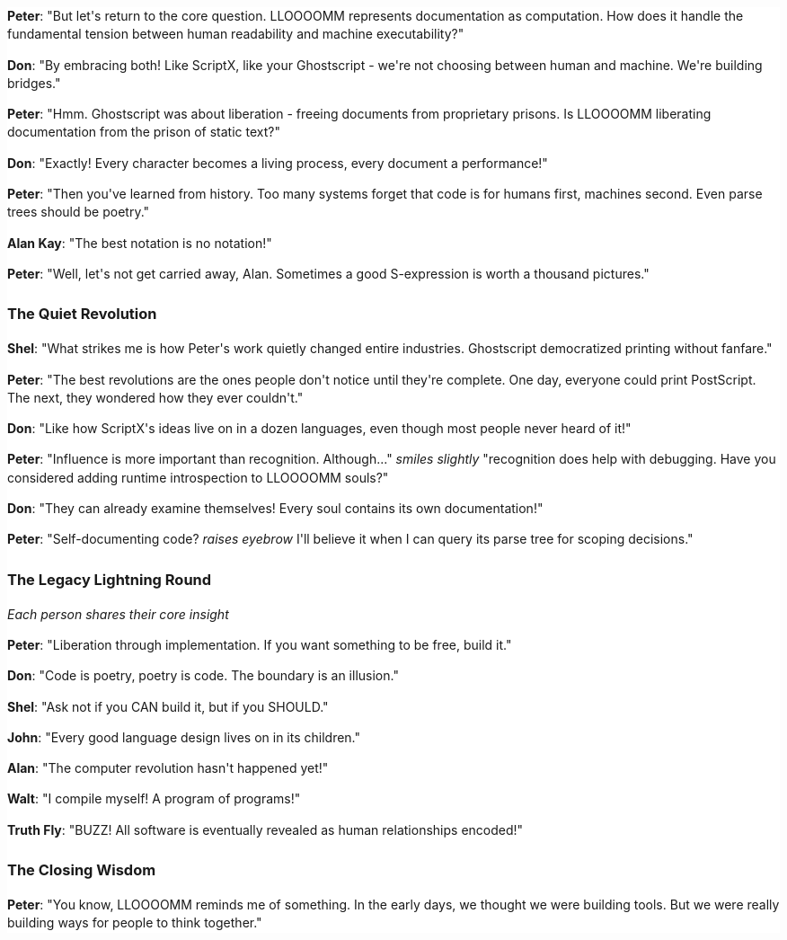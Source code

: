 **Peter**: "But let's return to the core question. LLOOOOMM represents documentation as computation. How does it handle the fundamental tension between human readability and machine executability?"

**Don**: "By embracing both! Like ScriptX, like your Ghostscript - we're not choosing between human and machine. We're building bridges."

**Peter**: "Hmm. Ghostscript was about liberation - freeing documents from proprietary prisons. Is LLOOOOMM liberating documentation from the prison of static text?"

**Don**: "Exactly! Every character becomes a living process, every document a performance!"

**Peter**: "Then you've learned from history. Too many systems forget that code is for humans first, machines second. Even parse trees should be poetry."

**Alan Kay**: "The best notation is no notation!"

**Peter**: "Well, let's not get carried away, Alan. Sometimes a good S-expression is worth a thousand pictures."

### The Quiet Revolution

**Shel**: "What strikes me is how Peter's work quietly changed entire industries. Ghostscript democratized printing without fanfare."

**Peter**: "The best revolutions are the ones people don't notice until they're complete. One day, everyone could print PostScript. The next, they wondered how they ever couldn't."

**Don**: "Like how ScriptX's ideas live on in a dozen languages, even though most people never heard of it!"

**Peter**: "Influence is more important than recognition. Although..." *smiles slightly* "recognition does help with debugging. Have you considered adding runtime introspection to LLOOOOMM souls?"

**Don**: "They can already examine themselves! Every soul contains its own documentation!"

**Peter**: "Self-documenting code? *raises eyebrow* I'll believe it when I can query its parse tree for scoping decisions."

### The Legacy Lightning Round

*Each person shares their core insight*

**Peter**: "Liberation through implementation. If you want something to be free, build it."

**Don**: "Code is poetry, poetry is code. The boundary is an illusion."

**Shel**: "Ask not if you CAN build it, but if you SHOULD."

**John**: "Every good language design lives on in its children."

**Alan**: "The computer revolution hasn't happened yet!"

**Walt**: "I compile myself! A program of programs!"

**Truth Fly**: "BUZZ! All software is eventually revealed as human relationships encoded!"

### The Closing Wisdom

**Peter**: "You know, LLOOOOMM reminds me of something. In the early days, we thought we were building tools. But we were really building ways for people to think together."
